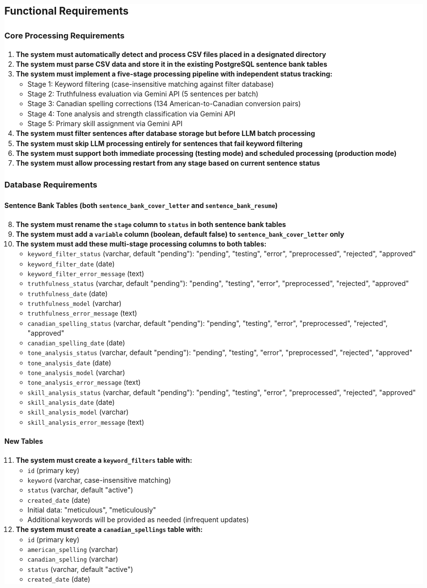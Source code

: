 ## Functional Requirements

### Core Processing Requirements
1. **The system must automatically detect and process CSV files placed in a designated directory**
2. **The system must parse CSV data and store it in the existing PostgreSQL sentence bank tables**
3. **The system must implement a five-stage processing pipeline with independent status tracking:**
   - Stage 1: Keyword filtering (case-insensitive matching against filter database)
   - Stage 2: Truthfulness evaluation via Gemini API (5 sentences per batch)
   - Stage 3: Canadian spelling corrections (134 American-to-Canadian conversion pairs)
   - Stage 4: Tone analysis and strength classification via Gemini API
   - Stage 5: Primary skill assignment via Gemini API
4. **The system must filter sentences after database storage but before LLM batch processing**
5. **The system must skip LLM processing entirely for sentences that fail keyword filtering**
6. **The system must support both immediate processing (testing mode) and scheduled processing (production mode)**
7. **The system must allow processing restart from any stage based on current sentence status**

### Database Requirements

#### Sentence Bank Tables (both `sentence_bank_cover_letter` and `sentence_bank_resume`)
8. **The system must rename the `stage` column to `status` in both sentence bank tables**
9. **The system must add a `variable` column (boolean, default false) to `sentence_bank_cover_letter` only**
10. **The system must add these multi-stage processing columns to both tables:**
    - `keyword_filter_status` (varchar, default "pending"): "pending", "testing", "error", "preprocessed", "rejected", "approved"
    - `keyword_filter_date` (date)
    - `keyword_filter_error_message` (text)
    - `truthfulness_status` (varchar, default "pending"): "pending", "testing", "error", "preprocessed", "rejected", "approved"
    - `truthfulness_date` (date)
    - `truthfulness_model` (varchar)
    - `truthfulness_error_message` (text)
    - `canadian_spelling_status` (varchar, default "pending"): "pending", "testing", "error", "preprocessed", "rejected", "approved"
    - `canadian_spelling_date` (date)
    - `tone_analysis_status` (varchar, default "pending"): "pending", "testing", "error", "preprocessed", "rejected", "approved"
    - `tone_analysis_date` (date)
    - `tone_analysis_model` (varchar)
    - `tone_analysis_error_message` (text)
    - `skill_analysis_status` (varchar, default "pending"): "pending", "testing", "error", "preprocessed", "rejected", "approved"
    - `skill_analysis_date` (date)
    - `skill_analysis_model` (varchar)
    - `skill_analysis_error_message` (text)

#### New Tables
11. **The system must create a `keyword_filters` table with:**
    - `id` (primary key)
    - `keyword` (varchar, case-insensitive matching)
    - `status` (varchar, default "active")
    - `created_date` (date)
    - Initial data: "meticulous", "meticulously"
    - Additional keywords will be provided as needed (infrequent updates)
12. **The system must create a `canadian_spellings` table with:**
    - `id` (primary key)
    - `american_spelling` (varchar)
    - `canadian_spelling` (varchar)
    - `status` (varchar, default "active")
    - `created_date` (date)
